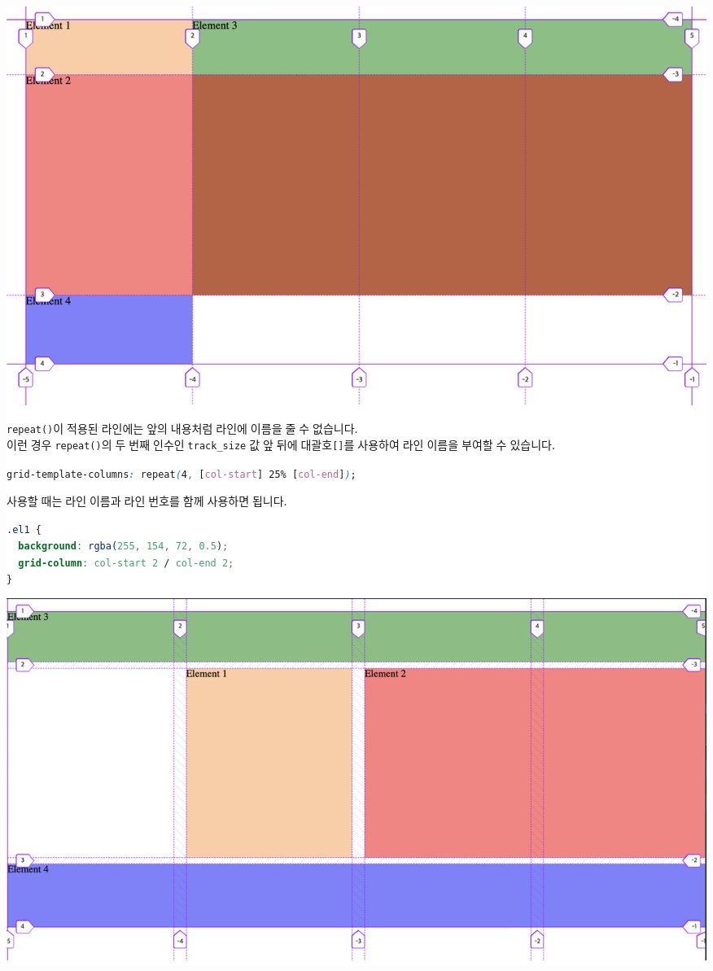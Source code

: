 ![Grid Line Naming 1](./img/grid-line-naming-1.png)

`repeat()`이 적용된 라인에는 앞의 내용처럼 라인에 이름을 줄 수 없습니다.\
이런 경우 `repeat()`의 두 번째 인수인 `track_size` 값 앞 뒤에 대괄호`[]`를 사용하여 라인 이름을 부여할 수 있습니다.

```css
grid-template-columns: repeat(4, [col-start] 25% [col-end]);
```

사용할 때는 라인 이름과 라인 번호를 함께 사용하면 됩니다.

```css
.el1 {
  background: rgba(255, 154, 72, 0.5);
  grid-column: col-start 2 / col-end 2;
}
```

![Grid Line Naming 2](./img/grid-line-naming-2.png)